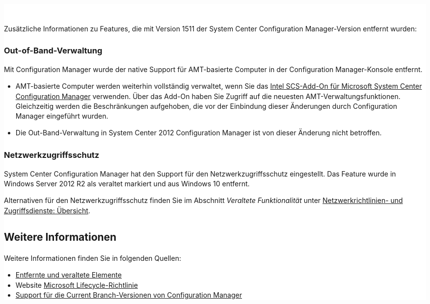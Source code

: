 

<br></br>
Zusätzliche Informationen zu Features, die mit Version 1511 der System Center Configuration Manager-Version entfernt wurden:

###  <a name="bkmk_amt"></a> Out-of-Band-Verwaltung  
 Mit Configuration Manager wurde der native Support für AMT-basierte Computer in der Configuration Manager-Konsole entfernt.  

-   AMT-basierte Computer werden weiterhin vollständig verwaltet, wenn Sie das [Intel SCS-Add-On für Microsoft System Center Configuration Manager](http://www.intel.com/content/www/us/en/software/setup-configuration-software.html) verwenden. Über das Add-On haben Sie Zugriff auf die neuesten AMT-Verwaltungsfunktionen. Gleichzeitig werden die Beschränkungen aufgehoben, die vor der Einbindung dieser Änderungen durch Configuration Manager eingeführt wurden.  

-   Die Out-Band-Verwaltung in System Center 2012 Configuration Manager ist von dieser Änderung nicht betroffen.  

###  <a name="bkmk_nap"></a> Netzwerkzugriffsschutz  
 System Center Configuration Manager hat den Support für den Netzwerkzugriffsschutz eingestellt. Das Feature wurde in Windows Server 2012 R2 als veraltet markiert und aus Windows 10 entfernt.  

 Alternativen für den Netzwerkzugriffsschutz finden Sie im Abschnitt *Veraltete Funktionalität* unter [Netzwerkrichtlinien- und Zugriffsdienste: Übersicht](https://technet.microsoft.com/library/hh831683.aspx).

## <a name="more-information"></a>Weitere Informationen
Weitere Informationen finden Sie in folgenden Quellen:
 - [Entfernte und veraltete Elemente](/sccm/core/plan-design/changes/deprecated/removed-and-deprecated)
 - Website [Microsoft Lifecycle-Richtlinie](https://support.microsoft.com/lifecycle)
 - [Support für die Current Branch-Versionen von Configuration Manager](/sccm/core/servers/manage/current-branch-versions-supported)
